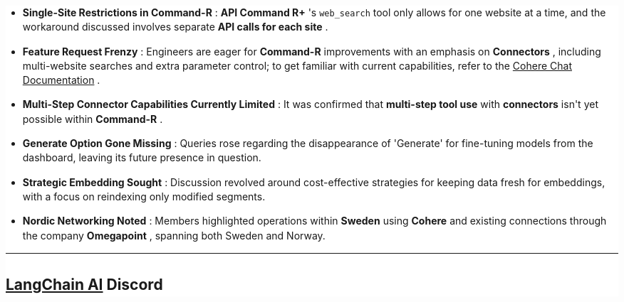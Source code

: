 
* **Single-Site Restrictions in Command-R** 
 :
 **API Command R+** 
 's
 `web_search` 
 tool only allows for one website at a time, and the workaround discussed involves separate
 **API calls for each site** 
 .


* **Feature Request Frenzy** 
 : Engineers are eager for
 **Command-R** 
 improvements with an emphasis on
 **Connectors** 
 , including multi-website searches and extra parameter control; to get familiar with current capabilities, refer to the
 [Cohere Chat Documentation](https://docs.cohere.com/reference/chat?utm_source=ainews&utm_medium=email&utm_campaign=ainews-to-be-named-4408) 
 .


* **Multi-Step Connector Capabilities Currently Limited** 
 : It was confirmed that
 **multi-step tool use** 
 with
 **connectors** 
 isn't yet possible within
 **Command-R** 
 .


* **Generate Option Gone Missing** 
 : Queries rose regarding the disappearance of 'Generate' for fine-tuning models from the dashboard, leaving its future presence in question.


* **Strategic Embedding Sought** 
 : Discussion revolved around cost-effective strategies for keeping data fresh for embeddings, with a focus on reindexing only modified segments.


* **Nordic Networking Noted** 
 : Members highlighted operations within
 **Sweden** 
 using
 **Cohere** 
 and existing connections through the company
 **Omegapoint** 
 , spanning both Sweden and Norway.




---


[LangChain AI](https://discord.com/channels/1038097195422978059?utm_source=ainews&utm_medium=email&utm_campaign=ainews-to-be-named-4408) 
 Discord
--------------------------------------------------------------------------------------------------------------------------------------------------
